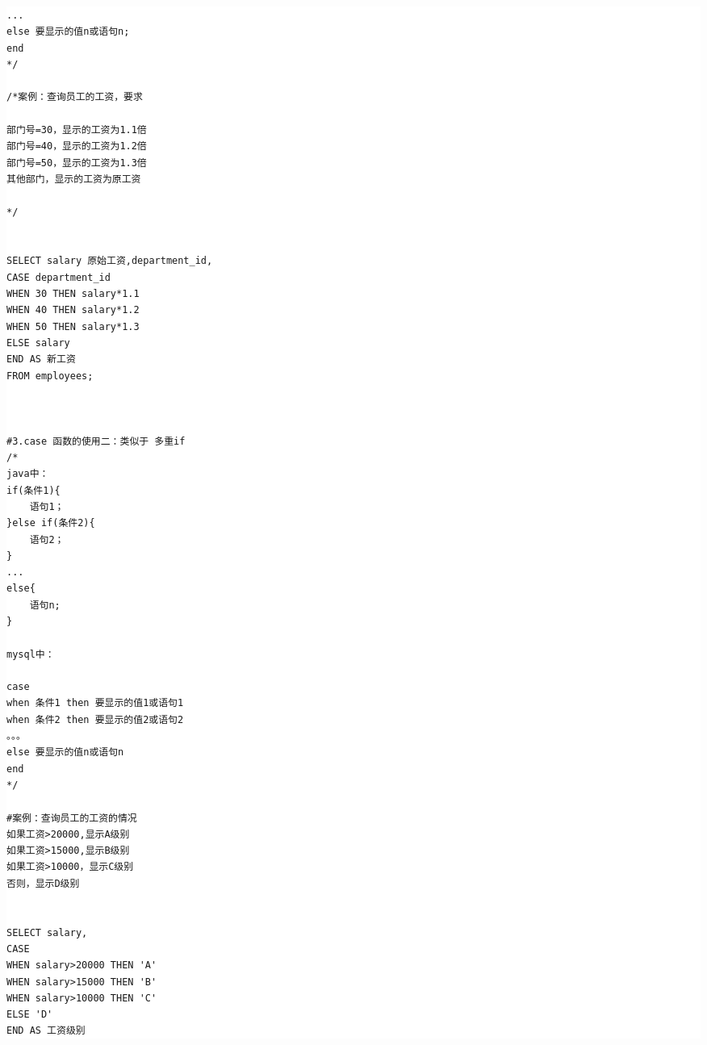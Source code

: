 ```
...
else 要显示的值n或语句n;
end
*/

/*案例：查询员工的工资，要求

部门号=30，显示的工资为1.1倍
部门号=40，显示的工资为1.2倍
部门号=50，显示的工资为1.3倍
其他部门，显示的工资为原工资

*/


SELECT salary 原始工资,department_id,
CASE department_id
WHEN 30 THEN salary*1.1
WHEN 40 THEN salary*1.2
WHEN 50 THEN salary*1.3
ELSE salary
END AS 新工资
FROM employees;



#3.case 函数的使用二：类似于 多重if
/*
java中：
if(条件1){
	语句1；
}else if(条件2){
	语句2；
}
...
else{
	语句n;
}

mysql中：

case 
when 条件1 then 要显示的值1或语句1
when 条件2 then 要显示的值2或语句2
。。。
else 要显示的值n或语句n
end
*/

#案例：查询员工的工资的情况
如果工资>20000,显示A级别
如果工资>15000,显示B级别
如果工资>10000，显示C级别
否则，显示D级别


SELECT salary,
CASE 
WHEN salary>20000 THEN 'A'
WHEN salary>15000 THEN 'B'
WHEN salary>10000 THEN 'C'
ELSE 'D'
END AS 工资级别
```